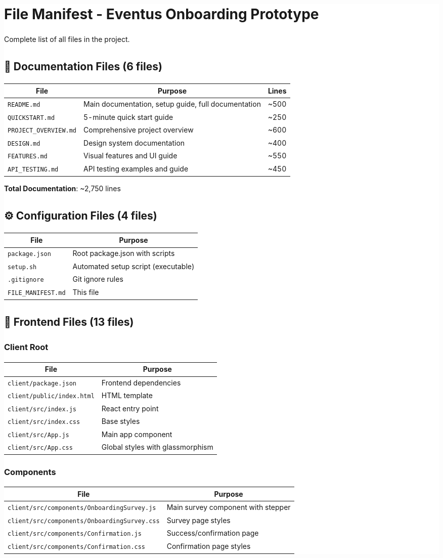 # File Manifest - Eventus Onboarding Prototype

Complete list of all files in the project.

## 📄 Documentation Files (6 files)

| File | Purpose | Lines |
|------|---------|-------|
| `README.md` | Main documentation, setup guide, full documentation | ~500 |
| `QUICKSTART.md` | 5-minute quick start guide | ~250 |
| `PROJECT_OVERVIEW.md` | Comprehensive project overview | ~600 |
| `DESIGN.md` | Design system documentation | ~400 |
| `FEATURES.md` | Visual features and UI guide | ~550 |
| `API_TESTING.md` | API testing examples and guide | ~450 |

**Total Documentation**: ~2,750 lines

## ⚙️ Configuration Files (4 files)

| File | Purpose |
|------|---------|
| `package.json` | Root package.json with scripts |
| `setup.sh` | Automated setup script (executable) |
| `.gitignore` | Git ignore rules |
| `FILE_MANIFEST.md` | This file |

## 🎨 Frontend Files (13 files)

### Client Root
| File | Purpose |
|------|---------|
| `client/package.json` | Frontend dependencies |
| `client/public/index.html` | HTML template |
| `client/src/index.js` | React entry point |
| `client/src/index.css` | Base styles |
| `client/src/App.js` | Main app component |
| `client/src/App.css` | Global styles with glassmorphism |

### Components
| File | Purpose |
|------|---------|
| `client/src/components/OnboardingSurvey.js` | Main survey component with stepper |
| `client/src/components/OnboardingSurvey.css` | Survey page styles |
| `client/src/components/Confirmation.js` | Success/confirmation page |
| `client/src/components/Confirmation.css` | Confirmation page styles |
